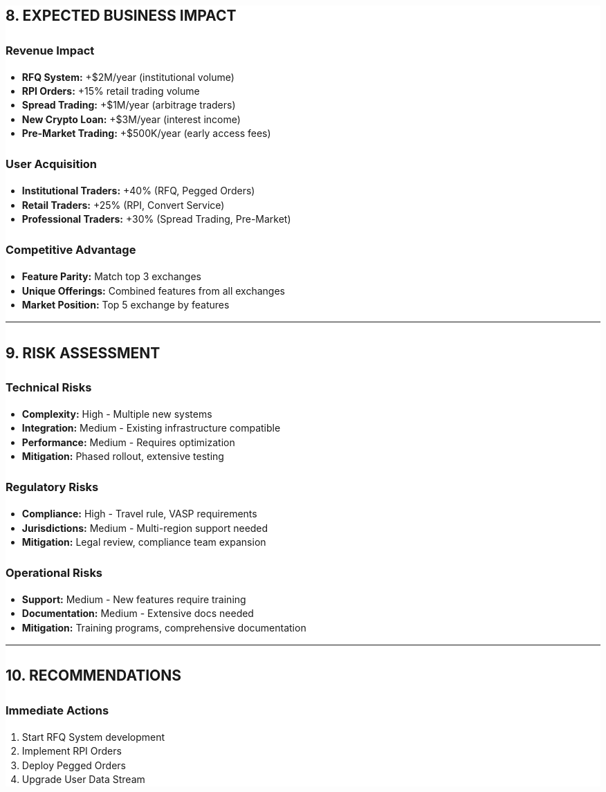 
## 8. EXPECTED BUSINESS IMPACT

### Revenue Impact
- **RFQ System:** +$2M/year (institutional volume)
- **RPI Orders:** +15% retail trading volume
- **Spread Trading:** +$1M/year (arbitrage traders)
- **New Crypto Loan:** +$3M/year (interest income)
- **Pre-Market Trading:** +$500K/year (early access fees)

### User Acquisition
- **Institutional Traders:** +40% (RFQ, Pegged Orders)
- **Retail Traders:** +25% (RPI, Convert Service)
- **Professional Traders:** +30% (Spread Trading, Pre-Market)

### Competitive Advantage
- **Feature Parity:** Match top 3 exchanges
- **Unique Offerings:** Combined features from all exchanges
- **Market Position:** Top 5 exchange by features

---

## 9. RISK ASSESSMENT

### Technical Risks
- **Complexity:** High - Multiple new systems
- **Integration:** Medium - Existing infrastructure compatible
- **Performance:** Medium - Requires optimization
- **Mitigation:** Phased rollout, extensive testing

### Regulatory Risks
- **Compliance:** High - Travel rule, VASP requirements
- **Jurisdictions:** Medium - Multi-region support needed
- **Mitigation:** Legal review, compliance team expansion

### Operational Risks
- **Support:** Medium - New features require training
- **Documentation:** Medium - Extensive docs needed
- **Mitigation:** Training programs, comprehensive documentation

---

## 10. RECOMMENDATIONS

### Immediate Actions
1. Start RFQ System development
2. Implement RPI Orders
3. Deploy Pegged Orders
4. Upgrade User Data Stream
